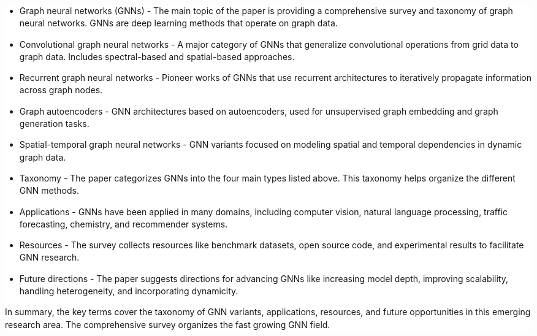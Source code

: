 - Graph neural networks (GNNs) - The main topic of the paper is providing a comprehensive survey and taxonomy of graph neural networks. GNNs are deep learning methods that operate on graph data.

- Convolutional graph neural networks - A major category of GNNs that generalize convolutional operations from grid data to graph data. Includes spectral-based and spatial-based approaches.

- Recurrent graph neural networks - Pioneer works of GNNs that use recurrent architectures to iteratively propagate information across graph nodes. 

- Graph autoencoders - GNN architectures based on autoencoders, used for unsupervised graph embedding and graph generation tasks.

- Spatial-temporal graph neural networks - GNN variants focused on modeling spatial and temporal dependencies in dynamic graph data.

- Taxonomy - The paper categorizes GNNs into the four main types listed above. This taxonomy helps organize the different GNN methods.

- Applications - GNNs have been applied in many domains, including computer vision, natural language processing, traffic forecasting, chemistry, and recommender systems.

- Resources - The survey collects resources like benchmark datasets, open source code, and experimental results to facilitate GNN research.

- Future directions - The paper suggests directions for advancing GNNs like increasing model depth, improving scalability, handling heterogeneity, and incorporating dynamicity.

In summary, the key terms cover the taxonomy of GNN variants, applications, resources, and future opportunities in this emerging research area. The comprehensive survey organizes the fast growing GNN field.
